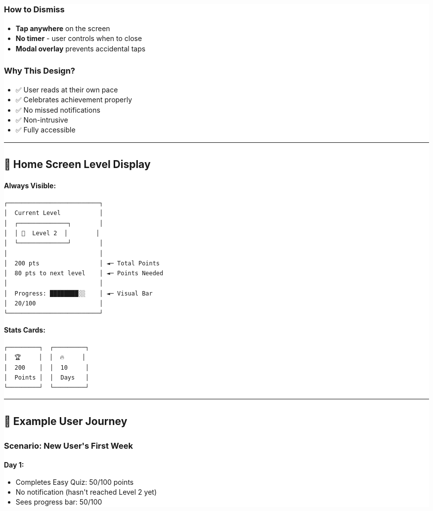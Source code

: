 ### How to Dismiss
- **Tap anywhere** on the screen
- **No timer** - user controls when to close
- **Modal overlay** prevents accidental taps

### Why This Design?
- ✅ User reads at their own pace
- ✅ Celebrates achievement properly
- ✅ No missed notifications
- ✅ Non-intrusive
- ✅ Fully accessible

---

## 📱 Home Screen Level Display

**Always Visible:**
```
┌──────────────────────────┐
│  Current Level           │
│  ┌──────────────┐        │
│  │ 🏅  Level 2  │        │
│  └──────────────┘        │
│                          │
│  200 pts                 │ ◄─ Total Points
│  80 pts to next level    │ ◄─ Points Needed
│                          │
│  Progress: ████████░░    │ ◄─ Visual Bar
│  20/100                  │
└──────────────────────────┘
```

**Stats Cards:**
```
┌─────────┐  ┌─────────┐
│  🏆     │  │  🔥     │
│  200    │  │  10     │
│  Points │  │  Days   │
└─────────┘  └─────────┘
```

---

## 🚀 Example User Journey

### Scenario: New User's First Week

**Day 1:**
- Completes Easy Quiz: 50/100 points
- No notification (hasn't reached Level 2 yet)
- Sees progress bar: 50/100
